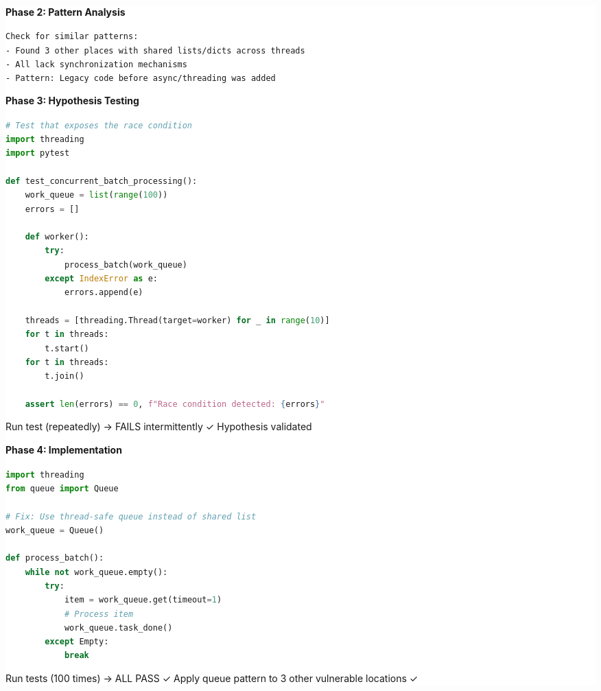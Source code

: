 **Phase 2: Pattern Analysis**
```
Check for similar patterns:
- Found 3 other places with shared lists/dicts across threads
- All lack synchronization mechanisms
- Pattern: Legacy code before async/threading was added
```

**Phase 3: Hypothesis Testing**
```python
# Test that exposes the race condition
import threading
import pytest

def test_concurrent_batch_processing():
    work_queue = list(range(100))
    errors = []

    def worker():
        try:
            process_batch(work_queue)
        except IndexError as e:
            errors.append(e)

    threads = [threading.Thread(target=worker) for _ in range(10)]
    for t in threads:
        t.start()
    for t in threads:
        t.join()

    assert len(errors) == 0, f"Race condition detected: {errors}"
```
Run test (repeatedly) → FAILS intermittently ✓ Hypothesis validated

**Phase 4: Implementation**
```python
import threading
from queue import Queue

# Fix: Use thread-safe queue instead of shared list
work_queue = Queue()

def process_batch():
    while not work_queue.empty():
        try:
            item = work_queue.get(timeout=1)
            # Process item
            work_queue.task_done()
        except Empty:
            break
```

Run tests (100 times) → ALL PASS ✓
Apply queue pattern to 3 other vulnerable locations ✓
